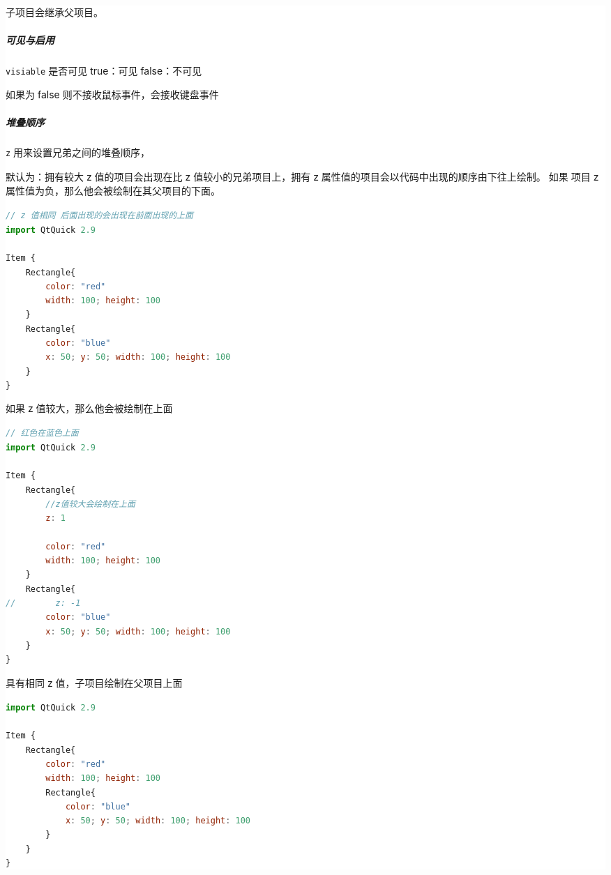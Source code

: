 子项目会继承父项目。

##### 可见与启用

`visiable` 是否可见 true：可见    false：不可见

如果为  false  则不接收鼠标事件，会接收键盘事件

##### 堆叠顺序

`z` 用来设置兄弟之间的堆叠顺序，

默认为：拥有较大 z 值的项目会出现在比 z 值较小的兄弟项目上，拥有 z 属性值的项目会以代码中出现的顺序由下往上绘制。 如果 项目 z 属性值为负，那么他会被绘制在其父项目的下面。

~~~javascript
// z 值相同 后面出现的会出现在前面出现的上面
import QtQuick 2.9

Item {
    Rectangle{
        color: "red"
        width: 100; height: 100
    }
    Rectangle{
        color: "blue"
        x: 50; y: 50; width: 100; height: 100
    }
}
~~~

如果 z 值较大，那么他会被绘制在上面

~~~javascript
// 红色在蓝色上面
import QtQuick 2.9

Item {
    Rectangle{
        //z值较大会绘制在上面
        z: 1

        color: "red"
        width: 100; height: 100
    }
    Rectangle{
//        z: -1
        color: "blue"
        x: 50; y: 50; width: 100; height: 100
    }
}
~~~

具有相同 z 值，子项目绘制在父项目上面

~~~javascript
import QtQuick 2.9

Item {
    Rectangle{
        color: "red"
        width: 100; height: 100
        Rectangle{
        	color: "blue"
        	x: 50; y: 50; width: 100; height: 100
    	}
    }
}
~~~
